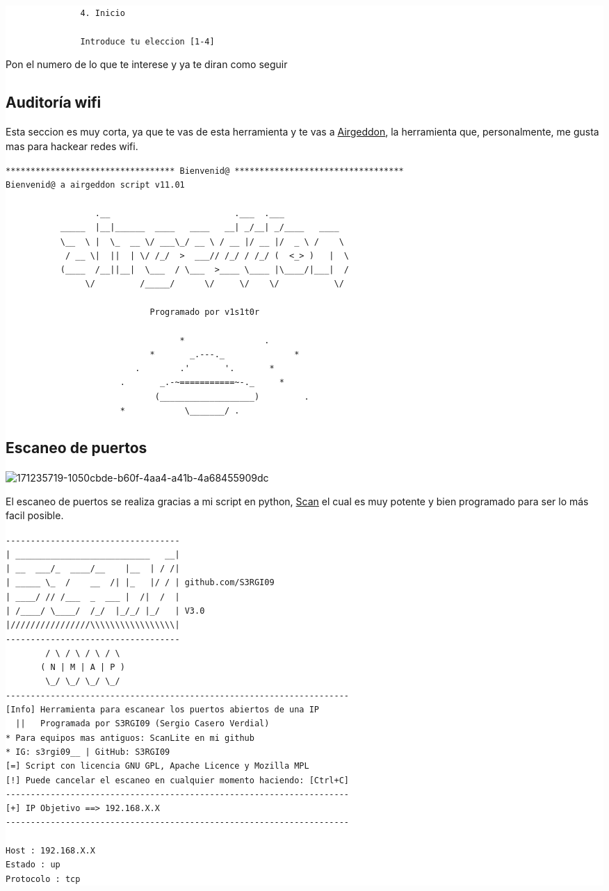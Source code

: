 ```
               4. Inicio

               Introduce tu eleccion [1-4]
```
Pon el numero de lo que te interese y ya te diran como seguir
## Auditoría wifi
Esta seccion es muy corta, ya que te vas de esta herramienta y te vas a [Airgeddon](https://github.com/v1s1t0r1sh3r3/airgeddon), la herramienta que, personalmente, me gusta mas para hackear redes wifi.
```
********************************** Bienvenid@ ********************************** 
Bienvenid@ a airgeddon script v11.01 

                  .__                         .___  .___
           _____  |__|______  ____   ____   __| _/__| _/____   ____
           \__  \ |  \_  __ \/ ___\_/ __ \ / __ |/ __ |/  _ \ /    \
            / __ \|  ||  | \/ /_/  >  ___// /_/ / /_/ (  <_> )   |  \
           (____  /__||__|  \___  / \___  >____ \____ |\____/|___|  /
                \/         /_____/      \/     \/    \/           \/

                             Programado por v1s1t0r 

                                   *                .        
                             *       _.---._              *  
                          .        .'       '.       *       
                       .       _.-~===========~-._     *     
                              (___________________)         .
                       *            \_______/ .              
```
## Escaneo de puertos
![171235719-1050cbde-b60f-4aa4-a41b-4a68455909dc](https://user-images.githubusercontent.com/96842235/171964849-8867c7e7-494b-4122-961e-458db7af31e5.png)

El escaneo de puertos se realiza gracias a mi script en python, [Scan](https://github.com/S3RGI09/Scripts/tree/main/Scan) el cual es muy potente y bien programado para ser lo más facil posible. 
```
-----------------------------------
| ___________________________   __|
| __  ___/_  ____/__    |__  | / /|
| _____ \_  /    __  /| |_   |/ / | github.com/S3RGI09
| ____/ // /___  _  ___ |  /|  /  |
| /____/ \____/  /_/  |_/_/ |_/   | V3.0
|////////////////\\\\\\\\\\\\\\\\\|
-----------------------------------
        / \ / \ / \ / \ 
       ( N | M | A | P )
        \_/ \_/ \_/ \_/
---------------------------------------------------------------------
[Info] Herramienta para escanear los puertos abiertos de una IP
  ||   Programada por S3RGI09 (Sergio Casero Verdial) 
* Para equipos mas antiguos: ScanLite en mi github
* IG: s3rgi09__ | GitHub: S3RGI09
[=] Script con licencia GNU GPL, Apache Licence y Mozilla MPL
[!] Puede cancelar el escaneo en cualquier momento haciendo: [Ctrl+C]
---------------------------------------------------------------------
[+] IP Objetivo ==> 192.168.X.X
---------------------------------------------------------------------

Host : 192.168.X.X
Estado : up
Protocolo : tcp

```